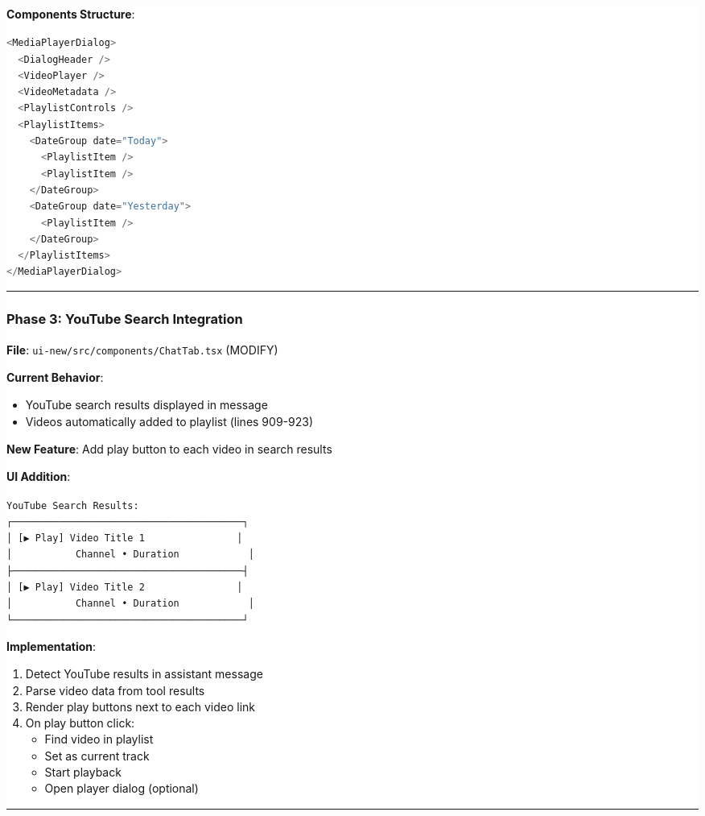 **Components Structure**:
```typescript
<MediaPlayerDialog>
  <DialogHeader />
  <VideoPlayer />
  <VideoMetadata />
  <PlaylistControls />
  <PlaylistItems>
    <DateGroup date="Today">
      <PlaylistItem />
      <PlaylistItem />
    </DateGroup>
    <DateGroup date="Yesterday">
      <PlaylistItem />
    </DateGroup>
  </PlaylistItems>
</MediaPlayerDialog>
```

---

### Phase 3: YouTube Search Integration

**File**: `ui-new/src/components/ChatTab.tsx` (MODIFY)

**Current Behavior**:
- YouTube search results displayed in message
- Videos automatically added to playlist (lines 909-923)

**New Feature**:
Add play button to each video in search results

**UI Addition**:
```
YouTube Search Results:
┌────────────────────────────────────────┐
│ [▶️ Play] Video Title 1                │
│           Channel • Duration            │
├────────────────────────────────────────┤
│ [▶️ Play] Video Title 2                │
│           Channel • Duration            │
└────────────────────────────────────────┘
```

**Implementation**:
1. Detect YouTube results in assistant message
2. Parse video data from tool results
3. Render play buttons next to each video link
4. On play button click:
   - Find video in playlist
   - Set as current track
   - Start playback
   - Open player dialog (optional)

---
